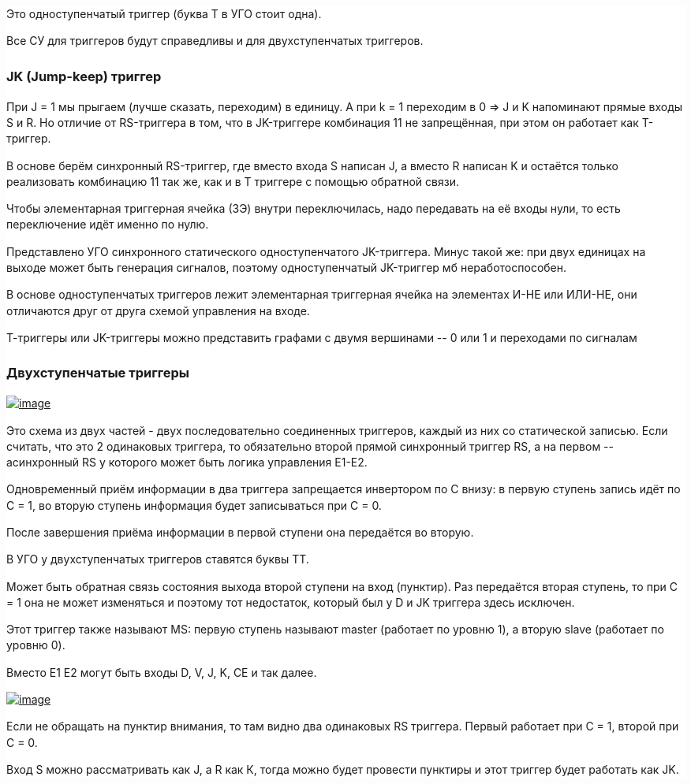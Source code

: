 Это одноступенчатый триггер (буква Т в УГО стоит одна). 

Все СУ для триггеров будут справедливы и для двухступенчатых триггеров.

### JK (Jump-keep) триггер
При J = 1 мы прыгаем (лучше сказать, переходим) в единицу. А при k = 1 переходим в 0 ⇒ J и K напоминают прямые входы S и R. Но отличие от RS-триггера в том, что в JK-триггере комбинация 11 не запрещённая, при этом он работает как Т-триггер.

В основе берём синхронный RS-триггер, где вместо входа S написан J, а вместо R написан K и остаётся только реализовать комбинацию 11 так же, как и в Т триггере с помощью обратной связи.

Чтобы элементарная триггерная ячейка (ЗЭ) внутри переключилась, надо передавать на её входы нули, то есть переключение идёт именно по нулю.

Представлено УГО синхронного статического одноступенчатого JK-триггера. Минус такой же: при двух единицах на выходе может быть генерация сигналов, поэтому одноступенчатый JK-триггер мб неработоспособен.


В основе одноступенчатых триггеров лежит элементарная триггерная ячейка на элементах И-НЕ или ИЛИ-НЕ, они отличаются друг от друга схемой управления на входе.

Т-триггеры или JK-триггеры можно представить графами с двумя вершинами -- 0 или 1 и переходами по сигналам

### Двухступенчатые триггеры
<a href="https://ibb.co/YbBn9Jy"><img src="https://i.ibb.co/Fn4Zvc0/image.png" alt="image" border="0"></a>

Это схема из двух частей - двух последовательно соединенных триггеров, каждый из них со статической записью. Если считать, что это 2 одинаковых триггера, то обязательно второй прямой синхронный триггер RS, а на первом -- асинхронный RS у которого может быть логика управления E1-E2. 

Одновременный приём информации в два триггера запрещается инвертором по С внизу: в первую ступень запись идёт по С = 1, во вторую ступень информация будет записываться при С = 0.

После завершения приёма информации в первой ступени она передаётся во вторую.

В УГО у двухступенчатых триггеров ставятся буквы ТТ.

Может быть обратная связь состояния выхода второй ступени на вход (пунктир). Раз передаётся вторая ступень, то при С = 1 она не может изменяться и поэтому тот недостаток, который был у D и JK триггера здесь исключен.

Этот триггер также называют MS: первую ступень называют master (работает по уровню 1), а вторую slave (работает по уровню 0).

Вместо Е1 Е2 могут быть входы D, V, J, K, CE и так далее.


<a href="https://ibb.co/DpmkbKp"><img src="https://i.ibb.co/TLJRThL/image.png" alt="image" border="0"></a>

Если не обращать на пунктир внимания, то там видно два одинаковых RS триггера. Первый работает при С = 1, второй при С = 0.

Вход S можно рассматривать как J, а R как К, тогда можно будет провести пунктиры и этот триггер будет работать как JK.
